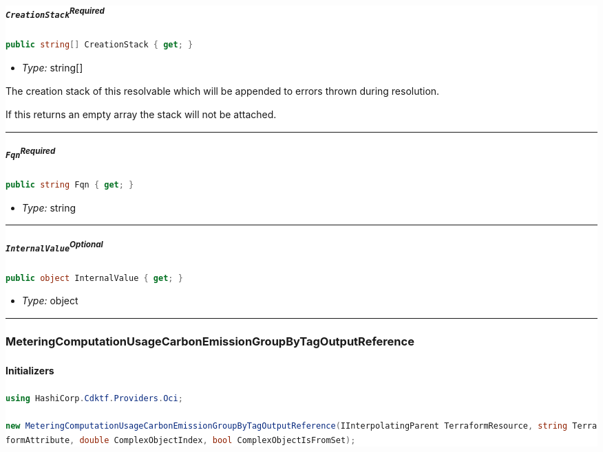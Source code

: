 
##### `CreationStack`<sup>Required</sup> <a name="CreationStack" id="rhizo-co-terraform-provider-oci.meteringComputationUsageCarbonEmission.MeteringComputationUsageCarbonEmissionGroupByTagList.property.creationStack"></a>

```csharp
public string[] CreationStack { get; }
```

- *Type:* string[]

The creation stack of this resolvable which will be appended to errors thrown during resolution.

If this returns an empty array the stack will not be attached.

---

##### `Fqn`<sup>Required</sup> <a name="Fqn" id="rhizo-co-terraform-provider-oci.meteringComputationUsageCarbonEmission.MeteringComputationUsageCarbonEmissionGroupByTagList.property.fqn"></a>

```csharp
public string Fqn { get; }
```

- *Type:* string

---

##### `InternalValue`<sup>Optional</sup> <a name="InternalValue" id="rhizo-co-terraform-provider-oci.meteringComputationUsageCarbonEmission.MeteringComputationUsageCarbonEmissionGroupByTagList.property.internalValue"></a>

```csharp
public object InternalValue { get; }
```

- *Type:* object

---


### MeteringComputationUsageCarbonEmissionGroupByTagOutputReference <a name="MeteringComputationUsageCarbonEmissionGroupByTagOutputReference" id="rhizo-co-terraform-provider-oci.meteringComputationUsageCarbonEmission.MeteringComputationUsageCarbonEmissionGroupByTagOutputReference"></a>

#### Initializers <a name="Initializers" id="rhizo-co-terraform-provider-oci.meteringComputationUsageCarbonEmission.MeteringComputationUsageCarbonEmissionGroupByTagOutputReference.Initializer"></a>

```csharp
using HashiCorp.Cdktf.Providers.Oci;

new MeteringComputationUsageCarbonEmissionGroupByTagOutputReference(IInterpolatingParent TerraformResource, string TerraformAttribute, double ComplexObjectIndex, bool ComplexObjectIsFromSet);
```

